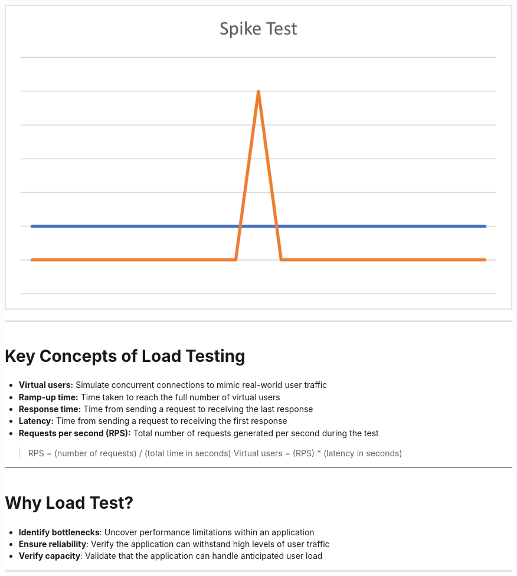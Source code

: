 ![w:450](img/spike-test.png)

</div>
</div>

---

# Key Concepts of Load Testing

- **Virtual users:** Simulate concurrent connections to mimic real-world user traffic
- **Ramp-up time:** Time taken to reach the full number of virtual users
- **Response time:** Time from sending a request to receiving the last response
- **Latency:** Time from sending a request to receiving the first response
- **Requests per second (RPS):** Total number of requests generated per second during the test 
> RPS = (number of requests) / (total time in seconds)
> Virtual users = (RPS) * (latency in seconds)

---

# Why Load Test?

- **Identify bottlenecks**: Uncover performance limitations within an application
- **Ensure reliability**: Verify the application can withstand high levels of user traffic
- **Verify capacity**: Validate that the application can handle anticipated user load

---